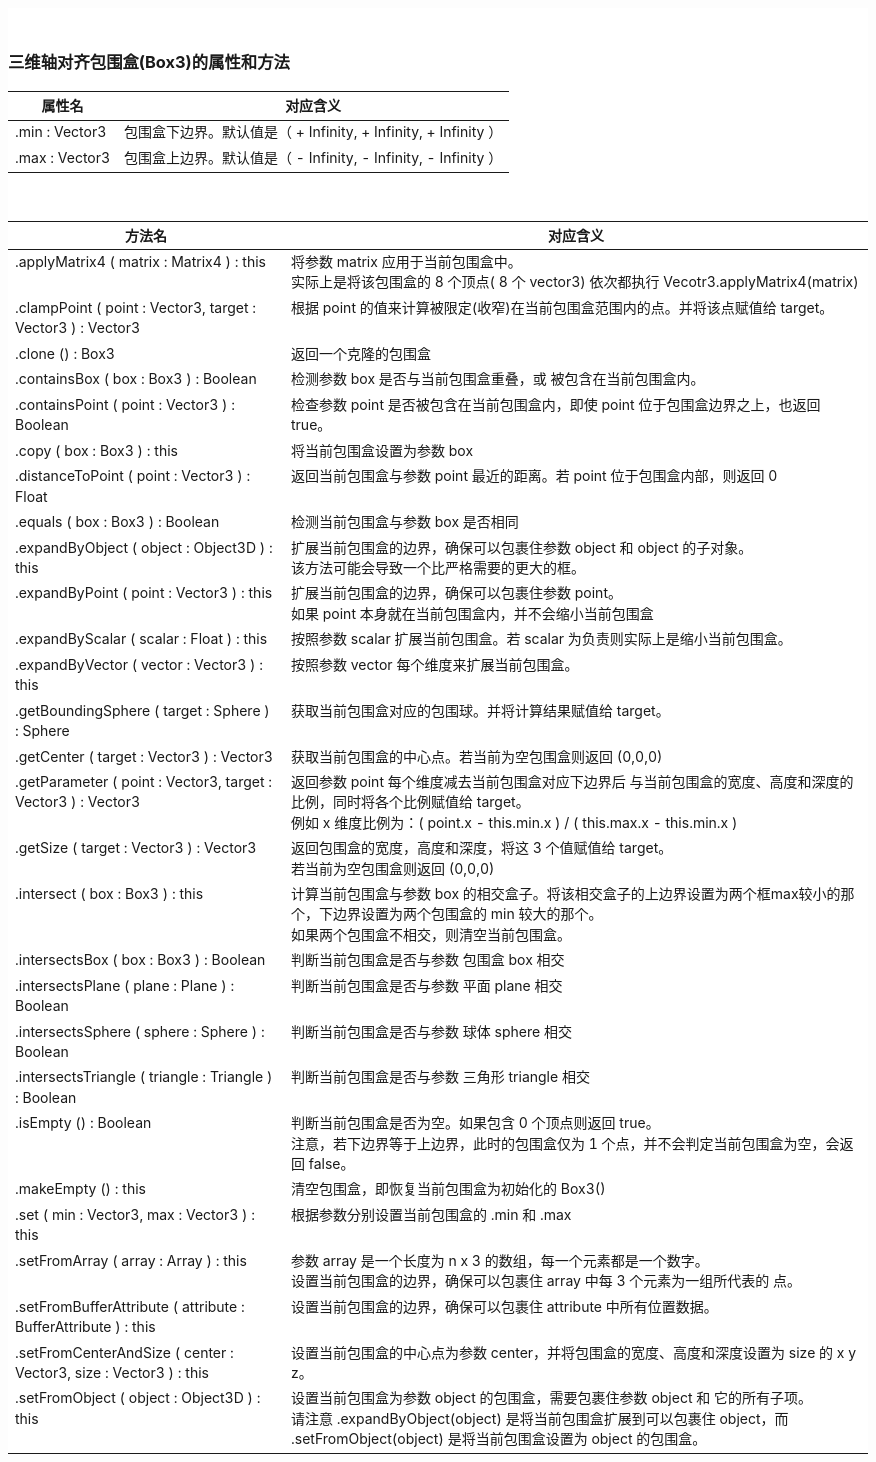 

<br>

### 三维轴对齐包围盒(Box3)的属性和方法

| 属性名         | 对应含义                                                     |
| -------------- | ------------------------------------------------------------ |
| .min : Vector3 | 包围盒下边界。默认值是（ + Infinity, + Infinity, + Infinity ） |
| .max : Vector3 | 包围盒上边界。默认值是（ - Infinity, - Infinity, - Infinity ） |



<br>

| 方法名                                                       | 对应含义                                                     |
| ------------------------------------------------------------ | ------------------------------------------------------------ |
| .applyMatrix4 ( matrix : Matrix4 ) : this                    | 将参数 matrix 应用于当前包围盒中。<br />实际上是将该包围盒的 8 个顶点( 8 个 vector3) 依次都执行 Vecotr3.applyMatrix4(matrix) |
| .clampPoint ( point : Vector3, target : Vector3 ) : Vector3  | 根据 point 的值来计算被限定(收窄)在当前包围盒范围内的点。并将该点赋值给 target。 |
| .clone () : Box3                                             | 返回一个克隆的包围盒                                         |
| .containsBox ( box : Box3 ) : Boolean                        | 检测参数 box 是否与当前包围盒重叠，或 被包含在当前包围盒内。 |
| .containsPoint ( point : Vector3 ) : Boolean                 | 检查参数 point 是否被包含在当前包围盒内，即使 point 位于包围盒边界之上，也返回 true。 |
| .copy ( box : Box3 ) : this                                  | 将当前包围盒设置为参数 box                                   |
| .distanceToPoint ( point : Vector3 ) : Float                 | 返回当前包围盒与参数 point 最近的距离。若 point 位于包围盒内部，则返回 0 |
| .equals ( box : Box3 ) : Boolean                             | 检测当前包围盒与参数 box 是否相同                            |
| .expandByObject ( object : Object3D ) : this                 | 扩展当前包围盒的边界，确保可以包裹住参数 object 和 object 的子对象。<br />该方法可能会导致一个比严格需要的更大的框。 |
| .expandByPoint ( point : Vector3 ) : this                    | 扩展当前包围盒的边界，确保可以包裹住参数 point。<br />如果 point 本身就在当前包围盒内，并不会缩小当前包围盒 |
| .expandByScalar ( scalar : Float ) : this                    | 按照参数 scalar 扩展当前包围盒。若 scalar 为负责则实际上是缩小当前包围盒。 |
| .expandByVector ( vector : Vector3 ) : this                  | 按照参数 vector 每个维度来扩展当前包围盒。                   |
| .getBoundingSphere ( target : Sphere ) : Sphere              | 获取当前包围盒对应的包围球。并将计算结果赋值给 target。      |
| .getCenter ( target : Vector3 ) : Vector3                    | 获取当前包围盒的中心点。若当前为空包围盒则返回 (0,0,0)       |
| .getParameter ( point : Vector3, target : Vector3 ) : Vector3 | 返回参数 point 每个维度减去当前包围盒对应下边界后 与当前包围盒的宽度、高度和深度的比例，同时将各个比例赋值给 target。<br />例如 x 维度比例为：( point.x - this.min.x ) / ( this.max.x - this.min.x ) |
| .getSize ( target : Vector3 ) : Vector3                      | 返回包围盒的宽度，高度和深度，将这 3 个值赋值给 target。<br />若当前为空包围盒则返回 (0,0,0) |
| .intersect ( box : Box3 ) : this                             | 计算当前包围盒与参数 box 的相交盒子。将该相交盒子的上边界设置为两个框max较小的那个，下边界设置为两个包围盒的 min 较大的那个。<br />如果两个包围盒不相交，则清空当前包围盒。 |
| .intersectsBox ( box : Box3 ) : Boolean                      | 判断当前包围盒是否与参数 包围盒 box 相交                     |
| .intersectsPlane ( plane : Plane ) : Boolean                 | 判断当前包围盒是否与参数 平面 plane 相交                     |
| .intersectsSphere ( sphere : Sphere ) : Boolean              | 判断当前包围盒是否与参数 球体 sphere 相交                    |
| .intersectsTriangle ( triangle : Triangle ) : Boolean        | 判断当前包围盒是否与参数 三角形 triangle 相交                |
| .isEmpty () : Boolean                                        | 判断当前包围盒是否为空。如果包含 0 个顶点则返回 true。<br />注意，若下边界等于上边界，此时的包围盒仅为 1 个点，并不会判定当前包围盒为空，会返回 false。 |
| .makeEmpty () : this                                         | 清空包围盒，即恢复当前包围盒为初始化的 Box3()                |
| .set ( min : Vector3, max : Vector3 ) : this                 | 根据参数分别设置当前包围盒的 .min 和 .max                    |
| .setFromArray ( array : Array ) : this                       | 参数 array 是一个长度为 n x 3 的数组，每一个元素都是一个数字。<br />设置当前包围盒的边界，确保可以包裹住 array 中每 3 个元素为一组所代表的 点。 |
| .setFromBufferAttribute ( attribute : BufferAttribute ) : this | 设置当前包围盒的边界，确保可以包裹住 attribute 中所有位置数据。 |
| .setFromCenterAndSize ( center : Vector3, size : Vector3 ) : this | 设置当前包围盒的中心点为参数 center，并将包围盒的宽度、高度和深度设置为 size 的 x y z。 |
| .setFromObject ( object : Object3D ) : this                  | 设置当前包围盒为参数 object 的包围盒，需要包裹住参数 object 和 它的所有子项。<br />请注意 .expandByObject(object) 是将当前包围盒扩展到可以包裹住 object，而 .setFromObject(object) 是将当前包围盒设置为 object 的包围盒。 |